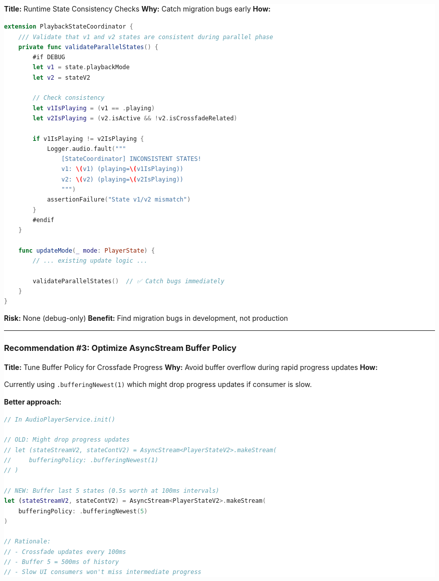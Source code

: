 **Title:** Runtime State Consistency Checks
**Why:** Catch migration bugs early
**How:**

```swift
extension PlaybackStateCoordinator {
    /// Validate that v1 and v2 states are consistent during parallel phase
    private func validateParallelStates() {
        #if DEBUG
        let v1 = state.playbackMode
        let v2 = stateV2

        // Check consistency
        let v1IsPlaying = (v1 == .playing)
        let v2IsPlaying = (v2.isActive && !v2.isCrossfadeRelated)

        if v1IsPlaying != v2IsPlaying {
            Logger.audio.fault("""
                [StateCoordinator] INCONSISTENT STATES!
                v1: \(v1) (playing=\(v1IsPlaying))
                v2: \(v2) (playing=\(v2IsPlaying))
                """)
            assertionFailure("State v1/v2 mismatch")
        }
        #endif
    }

    func updateMode(_ mode: PlayerState) {
        // ... existing update logic ...

        validateParallelStates()  // ✅ Catch bugs immediately
    }
}
```

**Risk:** None (debug-only)
**Benefit:** Find migration bugs in development, not production

---

### Recommendation #3: Optimize AsyncStream Buffer Policy

**Title:** Tune Buffer Policy for Crossfade Progress
**Why:** Avoid buffer overflow during rapid progress updates
**How:**

Currently using `.bufferingNewest(1)` which might drop progress updates if consumer is slow.

**Better approach:**

```swift
// In AudioPlayerService.init()

// OLD: Might drop progress updates
// let (stateStreamV2, stateContV2) = AsyncStream<PlayerStateV2>.makeStream(
//     bufferingPolicy: .bufferingNewest(1)
// )

// NEW: Buffer last 5 states (0.5s worth at 100ms intervals)
let (stateStreamV2, stateContV2) = AsyncStream<PlayerStateV2>.makeStream(
    bufferingPolicy: .bufferingNewest(5)
)

// Rationale:
// - Crossfade updates every 100ms
// - Buffer 5 = 500ms of history
// - Slow UI consumers won't miss intermediate progress
```